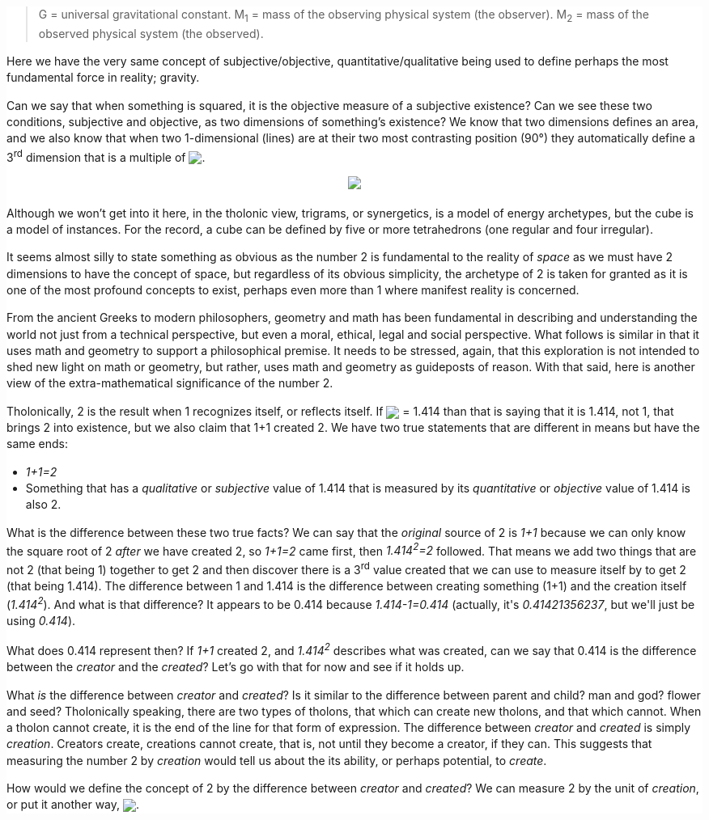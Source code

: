 > G = universal gravitational constant.
> M<sub>1</sub> = mass of the observing physical system (the observer).
> M<sub>2</sub> = mass of the observed physical system (the observed).

Here we have the very same concept of subjective/objective, quantitative/qualitative being used to define perhaps the most fundamental force in reality; gravity.

Can we say that when something is squared, it is the objective measure of a subjective existence?  Can we see these two conditions, subjective and objective, as two dimensions of something’s existence? We know that two dimensions defines an area, and we also know that when two 1-dimensional (lines) are at their two most contrasting position (90&deg;) they automatically define a 3<sup>rd</sup> dimension that is a multiple of <IMG src="../Images/math/324.svg" style="vertical-align: middle;height:10pt;"/>.

<center><img src='../Images/squares.png' style='width:80%'/></center>

Although we won’t get into it here, in the tholonic view, trigrams, or synergetics, is a model of energy archetypes, but the cube is a model of instances.  For the record, a cube can be defined by five or more tetrahedrons (one regular and four irregular).

It seems almost silly to state something as obvious as the number 2 is fundamental to the reality of *space* as we must have 2 dimensions to have the concept of space, but regardless of its obvious simplicity, the archetype of 2 is taken for granted as it is one of the most profound concepts to exist, perhaps even more than 1 where manifest reality is concerned.

From the ancient Greeks to modern philosophers, geometry and math has been fundamental in describing and understanding the world not just from a technical perspective, but even a moral, ethical, legal and social perspective.  What follows is similar in that it uses math and geometry to support a philosophical premise.  It needs to be stressed, again, that this exploration is not intended to shed new light on math or geometry, but rather, uses math and geometry as guideposts of reason.  With that said, here is another view of the extra-mathematical significance of the number 2.

Tholonically, 2 is the result when 1 recognizes itself, or reflects itself.  If <IMG src="../Images/math/324.svg" style="vertical-align: middle;height:10pt;"/> = 1.414 than that is saying that it is 1.414, not 1, that brings 2 into existence, but we also claim that 1+1 created 2.  We have two true statements that are different in means but have the same ends:

- *1+1=2*
- Something that has a *qualitative* or *subjective*  value of 1.414  that is measured by its *quantitative* or *objective* value of 1.414 is also 2.

What is the difference between these two true facts?  We can say that the *original* source of 2 is *1+1* because we can only know the square root of 2 *after* we have created 2, so *1+1=2* came first, then *1.414<sup>2</sup>=2* followed.  That means we add two things that are not 2 (that being 1) together to get 2 and then discover there is a 3<sup>rd</sup> value created that we can use to measure itself by to get 2 (that being 1.414).  The difference between 1 and 1.414 is the difference between creating something (1+1) and the creation itself (*1.414<sup>2</sup>*).  And what is that difference?  It appears to be 0.414 because *1.414-1=0.414* (actually, it's *0.41421356237*, but we'll just be using *0.414*).

What does 0.414 represent then? If *1+1* created 2, and *1.414<sup>2</sup>* describes what was created, can we say that 0.414 is the difference between the *creator* and the *created*? Let’s go with that for now and see if it holds up.

What *is* the difference between *creator* and *created*?  Is it similar to the difference between parent and child? man and god? flower and seed?  Tholonically speaking, there are two types of tholons, that which can create new tholons, and that which cannot.  When a tholon cannot create, it is the end of the line for that form of expression.  The difference between *creator* and *created* is simply *creation*.  Creators create, creations cannot create, that is, not until they become a creator, if they can.  This suggests that measuring the number 2 by *creation* would tell us about the its ability, or perhaps potential, to *create*.

How would we define the concept of 2 by the difference between *creator* and *created*? We can measure 2 by the unit of *creation*, or put it another way, <IMG src="../Images/math/326.svg" style="vertical-align: middle;height:18pt;"/>.
